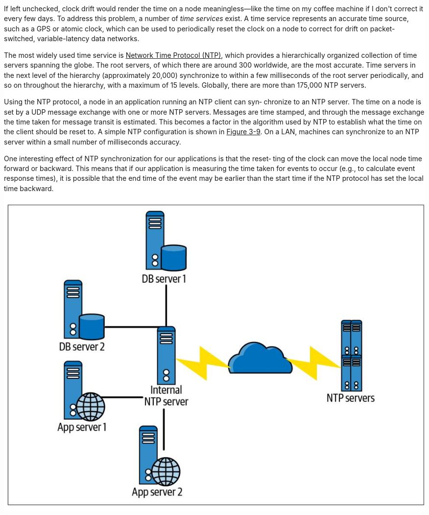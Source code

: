 If left unchecked, clock drift would render the time on a node meaningless—like the time on my coffee machine if I don't correct it every few days. To address this problem, a number of *time services* exist. A time service represents an accurate time source, such as a GPS or atomic clock, which can be used to periodically reset the clock on a node to correct for drift on packet-switched, variable-latency data networks.

The most widely used time service is [Network Time Protocol \(NTP\)](http://www.ntp.org), which provides a hierarchically organized collection of time servers spanning the globe. The root servers, of which there are around 300 worldwide, are the most accurate. Time servers in the next level of the hierarchy (approximately 20,000) synchronize to within a few milliseconds of the root server periodically, and so on throughout the hierarchy, with a maximum of 15 levels. Globally, there are more than 175,000 NTP servers.

Using the NTP protocol, a node in an application running an NTP client can syn‐ chronize to an NTP server. The time on a node is set by a UDP message exchange with one or more NTP servers. Messages are time stamped, and through the message exchange the time taken for message transit is estimated. This becomes a factor in the algorithm used by NTP to establish what the time on the client should be reset to. A simple NTP configuration is shown in [Figure 3-9](#page-74-0). On a LAN, machines can synchronize to an NTP server within a small number of milliseconds accuracy.

One interesting effect of NTP synchronization for our applications is that the reset‐ ting of the clock can move the local node time forward or backward. This means that if our application is measuring the time taken for events to occur (e.g., to calculate event response times), it is possible that the end time of the event may be earlier than the start time if the NTP protocol has set the local time backward.

<span id="page-74-0"></span>![](_page_74_Picture_0.jpeg)
